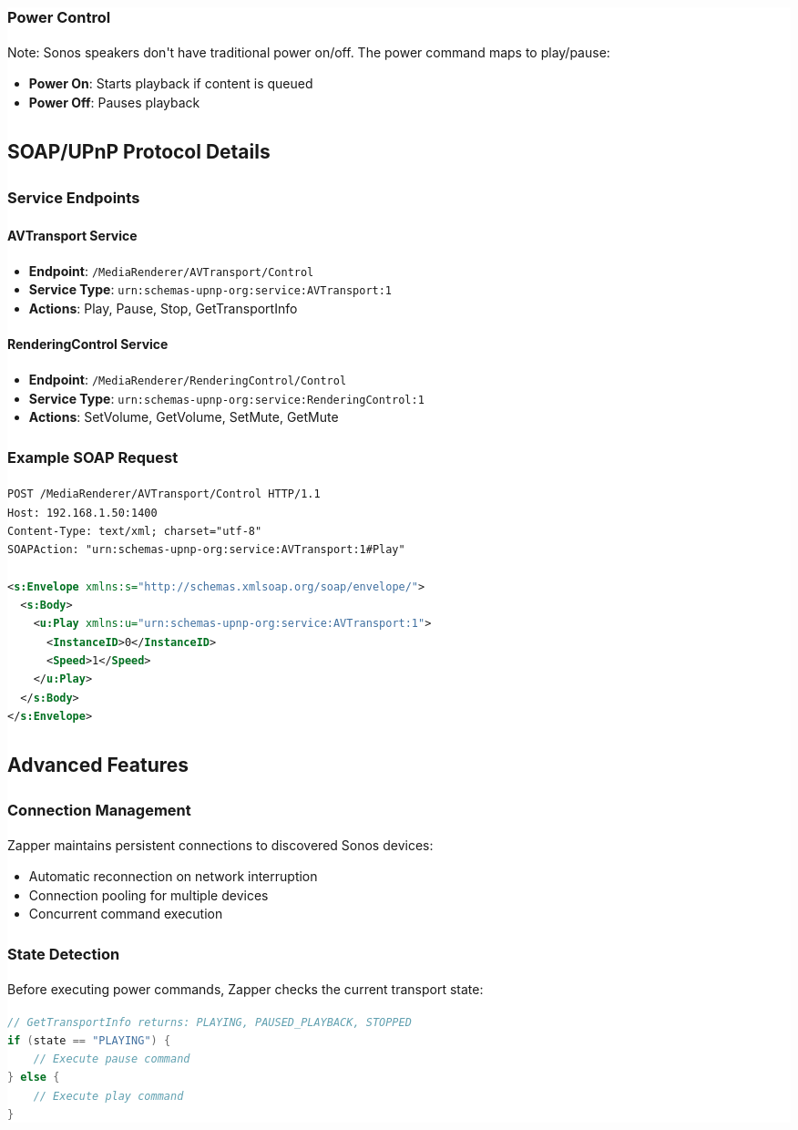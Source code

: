 ### Power Control

Note: Sonos speakers don't have traditional power on/off. The power command maps to play/pause:
- **Power On**: Starts playback if content is queued
- **Power Off**: Pauses playback

## SOAP/UPnP Protocol Details

### Service Endpoints

#### AVTransport Service
- **Endpoint**: `/MediaRenderer/AVTransport/Control`
- **Service Type**: `urn:schemas-upnp-org:service:AVTransport:1`
- **Actions**: Play, Pause, Stop, GetTransportInfo

#### RenderingControl Service
- **Endpoint**: `/MediaRenderer/RenderingControl/Control`
- **Service Type**: `urn:schemas-upnp-org:service:RenderingControl:1`
- **Actions**: SetVolume, GetVolume, SetMute, GetMute

### Example SOAP Request

```xml
POST /MediaRenderer/AVTransport/Control HTTP/1.1
Host: 192.168.1.50:1400
Content-Type: text/xml; charset="utf-8"
SOAPAction: "urn:schemas-upnp-org:service:AVTransport:1#Play"

<s:Envelope xmlns:s="http://schemas.xmlsoap.org/soap/envelope/">
  <s:Body>
    <u:Play xmlns:u="urn:schemas-upnp-org:service:AVTransport:1">
      <InstanceID>0</InstanceID>
      <Speed>1</Speed>
    </u:Play>
  </s:Body>
</s:Envelope>
```

## Advanced Features

### Connection Management

Zapper maintains persistent connections to discovered Sonos devices:
- Automatic reconnection on network interruption
- Connection pooling for multiple devices
- Concurrent command execution

### State Detection

Before executing power commands, Zapper checks the current transport state:
```csharp
// GetTransportInfo returns: PLAYING, PAUSED_PLAYBACK, STOPPED
if (state == "PLAYING") {
    // Execute pause command
} else {
    // Execute play command
}
```
